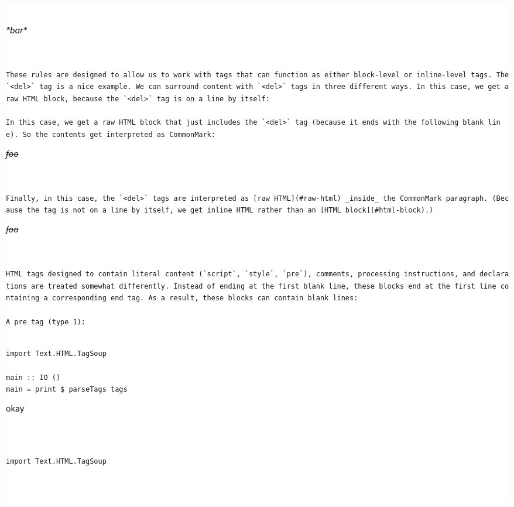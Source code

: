 ```


```
<i class="foo">
*bar*
</i>

```


These rules are designed to allow us to work with tags that can function as either block-level or inline-level tags. The `<del>` tag is a nice example. We can surround content with `<del>` tags in three different ways. In this case, we get a raw HTML block, because the `<del>` tag is on a line by itself:

In this case, we get a raw HTML block that just includes the `<del>` tag (because it ends with the following blank line). So the contents get interpreted as CommonMark:

```
<del>
<p><em>foo</em></p>
</del>

```


Finally, in this case, the `<del>` tags are interpreted as [raw HTML](#raw-html) _inside_ the CommonMark paragraph. (Because the tag is not on a line by itself, we get inline HTML rather than an [HTML block](#html-block).)

```
<p><del><em>foo</em></del></p>

```


HTML tags designed to contain literal content (`script`, `style`, `pre`), comments, processing instructions, and declarations are treated somewhat differently. Instead of ending at the first blank line, these blocks end at the first line containing a corresponding end tag. As a result, these blocks can contain blank lines:

A pre tag (type 1):

```
<pre language="haskell"><code>
import Text.HTML.TagSoup

main :: IO ()
main = print $ parseTags tags
</code></pre>
okay

```


```
<pre language="haskell"><code>
import Text.HTML.TagSoup
